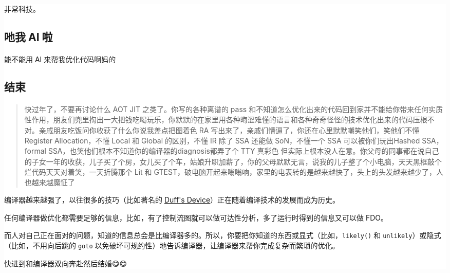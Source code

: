非常科技。

## 吔我 AI 啦

能不能用 AI 来帮我优化代码啊妈的

## 结束

> 快过年了，不要再讨论什么 AOT JIT 之类了。你写的各种离谱的 pass 和不知道怎么优化出来的代码回到家并不能给你带来任何实质性作用，朋友们兜里掏出一大把钱吃喝玩乐，你默默的在家里用各种晦涩难懂的语言和各种奇奇怪怪的技术优化出来的代码压根不对。亲戚朋友吃饭问你收获了什么你说我差点把图着色 RA 写出来了，亲戚们懵逼了，你还在心里默默嘲笑他们，笑他们不懂 Register Allocation，不懂 Local 和 Global 的区别，不懂 IR 除了 SSA 还能做 SoN，不懂一个 SSA 可以被你们玩出Hashed SSA，formal SSA，也笑他们根本不知道你的编译器的diagnosis都弄了个 TTY 真彩色 但实际上根本没人在意。你父母的同事都在说自己的子女一年的收获，儿子买了个房，女儿买了个车，姑娘升职加薪了，你的父母默默无言，说我的儿子整了个小电脑，天天黑框敲个烂代码天天对着笑，一天折腾那个 Lit 和 GTEST，破电脑开起来嗡嗡响，家里的电表转的是越来越快了，头上的头发越来越少了，人也越来越魔怔了

编译器越来越强了，以往很多的技巧（比如著名的 [Duff's Device][dd]）正在随着编译技术的发展而成为历史。

[dd]: https://en.wikipedia.org/wiki/Duff%27s_device

任何编译器做优化都需要足够的信息，比如，有了控制流图就可以做可达性分析，多了运行时得到的信息又可以做 FDO。

而人对自己正在面对的问题，知道的信息总会是比编译器多的。所以，你要把你知道的东西或显式（比如，`likely()` 和 `unlikely`）或隐式（比如，不用向后跳的 `goto` 以免破坏可规约性）地告诉编译器，让编译器来帮你完成复杂而繁琐的优化。

快进到和编译器双向奔赴然后结婚😋😋


[tcc]: https://www.bellard.org/tcc/
[bench]: https://benchmarksgame-team.pages.debian.net/benchmarksgame/fastest/go.html
[al]: https://en.wikipedia.org/wiki/Amdahl's_law
[ltcg]: https://learn.microsoft.com/en-us/archive/msdn-magazine/2015/february/compilers-what-every-programmer-should-know-about-compiler-optimizations
[pp]: https://storage.googleapis.com/pub-tools-public-publication-data/pdf/36912.pdf
[gcc]: https://gcc.gnu.org/onlinedocs/gccint/LTO-Overview.html
[llvm]: https://llvm.org/docs/LinkTimeOptimization.html
[msvc]: https://learn.microsoft.com/en-us/cpp/build/profile-guided-optimizations?view=msvc-170
[af]: https://github.com/google/autofdo
[intr]: https://www.llvm.org/devmtg/2013-04/novillo-slides.pdf
[bolt]: https://github.com/llvm/llvm-project/tree/main/bolt